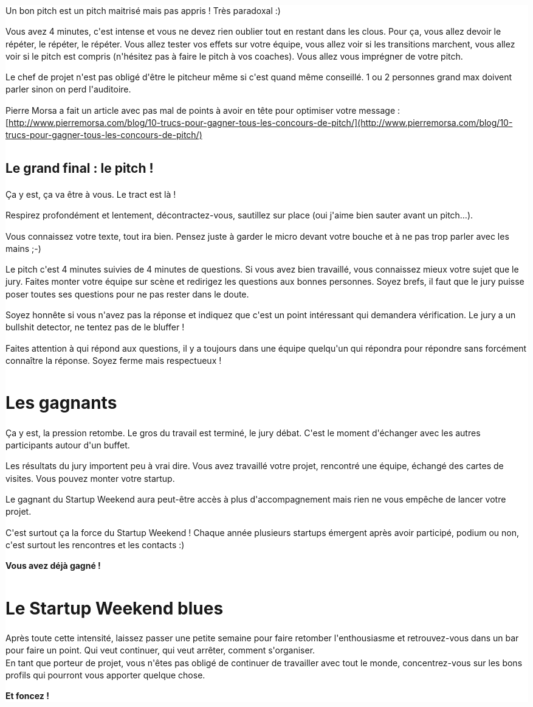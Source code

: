 Un bon pitch est un pitch maitrisé mais pas appris ! Très paradoxal :)

Vous avez 4 minutes, c'est intense et vous ne devez rien oublier tout en restant dans les clous. Pour ça, vous allez devoir le répéter, le répéter, le répéter. Vous allez tester vos effets sur votre équipe, vous allez voir si les transitions marchent, vous allez voir si le pitch est compris (n'hésitez pas à faire le pitch à vos coaches). Vous allez vous imprégner de votre pitch.

Le chef de projet n'est pas obligé d'être le pitcheur même si c'est quand même conseillé. 1 ou 2 personnes grand max doivent parler sinon on perd l'auditoire.

Pierre Morsa a fait un article avec pas mal de points à avoir en tête pour optimiser votre message : [http://www.pierremorsa.com/blog/10-trucs-pour-gagner-tous-les-concours-de-pitch/](http://www.pierremorsa.com/blog/10-trucs-pour-gagner-tous-les-concours-de-pitch/)

## Le grand final : le pitch !

Ça y est, ça va être à vous. Le tract est là !

Respirez profondément et lentement, décontractez-vous, sautillez sur place (oui j'aime bien sauter avant un pitch…).

Vous connaissez votre texte, tout ira bien. Pensez juste à garder le micro devant votre bouche et à ne pas trop parler avec les mains ;-)

Le pitch c'est 4 minutes suivies de 4 minutes de questions. Si vous avez bien travaillé, vous connaissez mieux votre sujet que le jury. Faites monter votre équipe sur scène et redirigez les questions aux bonnes personnes. Soyez brefs, il faut que le jury puisse poser toutes ses questions pour ne pas rester dans le doute.

Soyez honnête si vous n'avez pas la réponse et indiquez que c'est un point intéressant qui demandera vérification. Le jury a un bullshit detector, ne tentez pas de le bluffer !

Faites attention à qui répond aux questions, il y a toujours dans une équipe quelqu'un qui répondra pour répondre sans forcément connaître la réponse. Soyez ferme mais respectueux !

# Les gagnants

Ça y est, la pression retombe. Le gros du travail est terminé, le jury débat. C'est le moment d'échanger avec les autres participants autour d'un buffet.

Les résultats du jury importent peu à vrai dire. Vous avez travaillé votre projet, rencontré une équipe, échangé des cartes de visites. Vous pouvez monter votre startup.

Le gagnant du Startup Weekend aura peut-être accès à plus d'accompagnement mais rien ne vous empêche de lancer votre projet.

C'est surtout ça la force du Startup Weekend ! Chaque année plusieurs startups émergent après avoir participé, podium ou non, c'est surtout les rencontres et les contacts :)

**Vous avez déjà gagné !**

# Le Startup Weekend blues

Après toute cette intensité, laissez passer une petite semaine pour faire retomber l'enthousiasme et retrouvez-vous dans un bar pour faire un point. Qui veut continuer, qui veut arrêter, comment s'organiser.  
En tant que porteur de projet, vous n'êtes pas obligé de continuer de travailler avec tout le monde, concentrez-vous sur les bons profils qui pourront vous apporter quelque chose.

**Et foncez !**
